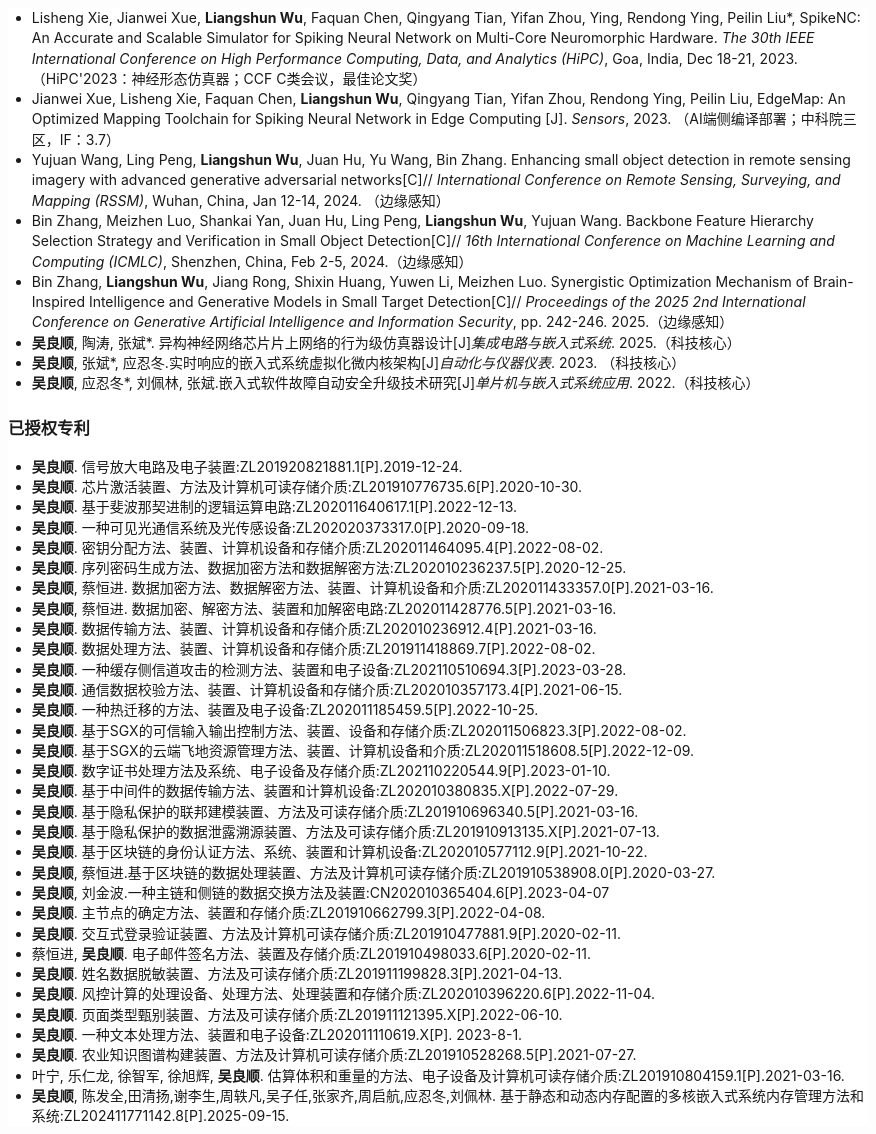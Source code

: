 * Lisheng Xie,  Jianwei Xue,  **Liangshun Wu**,  Faquan Chen,  Qingyang Tian,  Yifan Zhou,  Ying,  Rendong Ying,  Peilin Liu*,  SpikeNC: An Accurate and Scalable Simulator for Spiking Neural Network on Multi-Core Neuromorphic Hardware. _The 30th IEEE International Conference on High Performance Computing,  Data,  and Analytics (HiPC)_,  Goa,  India,  Dec 18-21,  2023.（HiPC'2023：神经形态仿真器；CCF C类会议，最佳论文奖）
* Jianwei Xue,  Lisheng Xie,  Faquan Chen,  **Liangshun Wu**,  Qingyang Tian,  Yifan Zhou,  Rendong Ying,  Peilin Liu,  EdgeMap: An Optimized Mapping Toolchain for Spiking Neural Network in Edge Computing [J]. _Sensors_,  2023. （AI端侧编译部署；中科院三区，IF：3.7）
* Yujuan Wang, Ling Peng, **Liangshun Wu**, Juan Hu, Yu Wang, Bin Zhang. Enhancing small object detection in remote sensing imagery with advanced generative adversarial networks[C]// _International Conference on Remote Sensing, Surveying, and Mapping (RSSM)_, Wuhan, China, Jan 12-14,  2024. （边缘感知）
* Bin Zhang, Meizhen Luo, Shankai Yan, Juan Hu, Ling Peng, **Liangshun Wu**, Yujuan Wang. Backbone Feature Hierarchy Selection Strategy and Verification in Small Object Detection[C]// _16th International Conference on Machine Learning and Computing (ICMLC)_, Shenzhen, China, Feb 2-5, 2024.（边缘感知）
* Bin Zhang, **Liangshun Wu**, Jiang Rong, Shixin Huang, Yuwen Li, Meizhen Luo. Synergistic Optimization Mechanism of Brain-Inspired Intelligence and Generative Models in Small Target Detection[C]// _Proceedings of the 2025 2nd International Conference on Generative Artificial Intelligence and Information Security_, pp. 242-246. 2025.（边缘感知）
* **吴良顺**, 陶涛, 张斌*. 异构神经网络芯片片上网络的行为级仿真器设计[J]_集成电路与嵌入式系统_. 2025.（科技核心）
* **吴良顺**, 张斌*, 应忍冬.实时响应的嵌入式系统虚拟化微内核架构[J]_自动化与仪器仪表_. 2023. （科技核心）
* **吴良顺**, 应忍冬*, 刘佩林, 张斌.嵌入式软件故障自动安全升级技术研究[J]_单片机与嵌入式系统应用_. 2022.（科技核心）



### 已授权专利
* **吴良顺**. 信号放大电路及电子装置:ZL201920821881.1[P].2019-12-24.
* **吴良顺**. 芯片激活装置、方法及计算机可读存储介质:ZL201910776735.6[P].2020-10-30.
* **吴良顺**. 基于斐波那契进制的逻辑运算电路:ZL202011640617.1[P].2022-12-13.
* **吴良顺**. 一种可见光通信系统及光传感设备:ZL202020373317.0[P].2020-09-18.
* **吴良顺**. 密钥分配方法、装置、计算机设备和存储介质:ZL202011464095.4[P].2022-08-02.
* **吴良顺**. 序列密码生成方法、数据加密方法和数据解密方法:ZL202010236237.5[P].2020-12-25.
* **吴良顺**, 蔡恒进. 数据加密方法、数据解密方法、装置、计算机设备和介质:ZL202011433357.0[P].2021-03-16.
* **吴良顺**, 蔡恒进. 数据加密、解密方法、装置和加解密电路:ZL202011428776.5[P].2021-03-16.
* **吴良顺**. 数据传输方法、装置、计算机设备和存储介质:ZL202010236912.4[P].2021-03-16.
* **吴良顺**. 数据处理方法、装置、计算机设备和存储介质:ZL201911418869.7[P].2022-08-02.
* **吴良顺**. 一种缓存侧信道攻击的检测方法、装置和电子设备:ZL202110510694.3[P].2023-03-28.
* **吴良顺**. 通信数据校验方法、装置、计算机设备和存储介质:ZL202010357173.4[P].2021-06-15.
* **吴良顺**. 一种热迁移的方法、装置及电子设备:ZL202011185459.5[P].2022-10-25.
* **吴良顺**. 基于SGX的可信输入输出控制方法、装置、设备和存储介质:ZL202011506823.3[P].2022-08-02.
* **吴良顺**. 基于SGX的云端飞地资源管理方法、装置、计算机设备和介质:ZL202011518608.5[P].2022-12-09.
* **吴良顺**. 数字证书处理方法及系统、电子设备及存储介质:ZL202110220544.9[P].2023-01-10.
* **吴良顺**. 基于中间件的数据传输方法、装置和计算机设备:ZL202010380835.X[P].2022-07-29.
* **吴良顺**. 基于隐私保护的联邦建模装置、方法及可读存储介质:ZL201910696340.5[P].2021-03-16.
* **吴良顺**. 基于隐私保护的数据泄露溯源装置、方法及可读存储介质:ZL201910913135.X[P].2021-07-13.
* **吴良顺**. 基于区块链的身份认证方法、系统、装置和计算机设备:ZL202010577112.9[P].2021-10-22.
* **吴良顺**,  蔡恒进.基于区块链的数据处理装置、方法及计算机可读存储介质:ZL201910538908.0[P].2020-03-27.
* **吴良顺**,  刘金波.一种主链和侧链的数据交换方法及装置:CN202010365404.6[P].2023-04-07
* **吴良顺**. 主节点的确定方法、装置和存储介质:ZL201910662799.3[P].2022-04-08.
* **吴良顺**. 交互式登录验证装置、方法及计算机可读存储介质:ZL201910477881.9[P].2020-02-11.
* 蔡恒进, **吴良顺**. 电子邮件签名方法、装置及存储介质:ZL201910498033.6[P].2020-02-11.  
* **吴良顺**. 姓名数据脱敏装置、方法及可读存储介质:ZL201911199828.3[P].2021-04-13.
* **吴良顺**. 风控计算的处理设备、处理方法、处理装置和存储介质:ZL202010396220.6[P].2022-11-04.
* **吴良顺**. 页面类型甄别装置、方法及可读存储介质:ZL201911121395.X[P].2022-06-10.
* **吴良顺**. 一种文本处理方法、装置和电子设备:ZL202011110619.X[P]. 2023-8-1.
* **吴良顺**. 农业知识图谱构建装置、方法及计算机可读存储介质:ZL201910528268.5[P].2021-07-27.
* 叶宁, 乐仁龙, 徐智军, 徐旭辉, **吴良顺**. 估算体积和重量的方法、电子设备及计算机可读存储介质:ZL201910804159.1[P].2021-03-16.
* **吴良顺**, 陈发全,田清扬,谢李生,周轶凡,吴子任,张家齐,周启航,应忍冬,刘佩林. 基于静态和动态内存配置的多核嵌入式系统内存管理方法和系统:ZL202411771142.8[P].2025-09-15.

